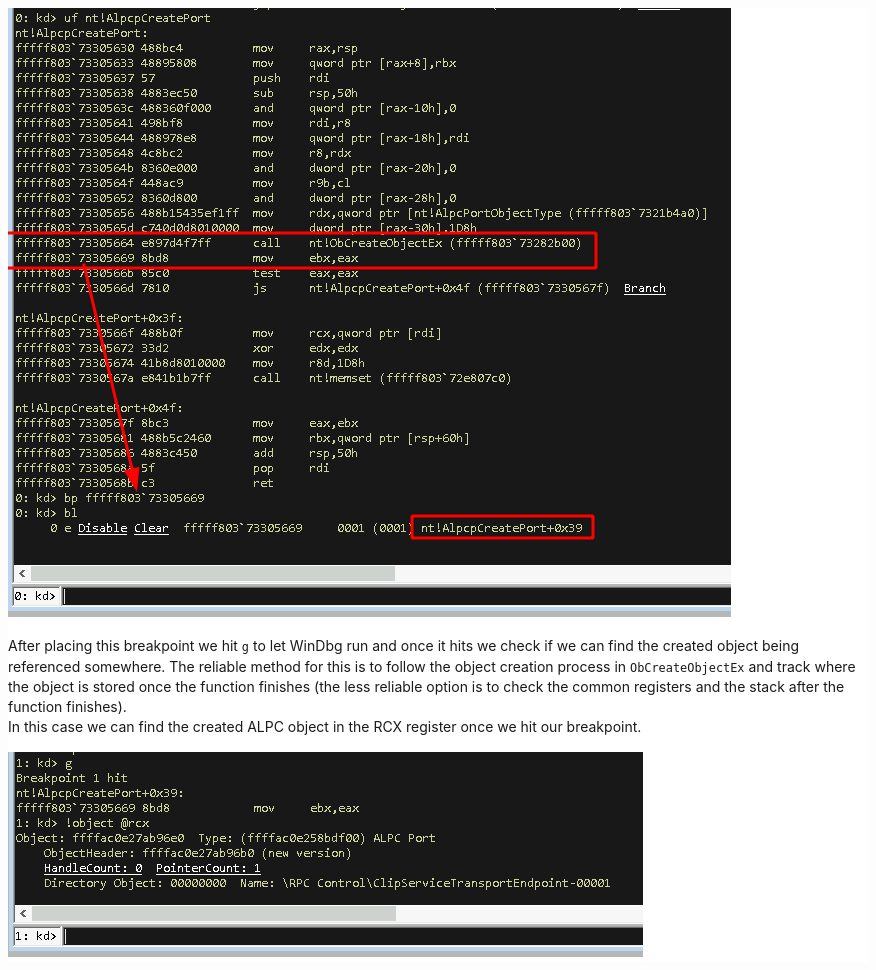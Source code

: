 ![WinDbg breakpoint NtAlpcpCreatePort](/public/img/2022-05-29-Debugging-and-Reversing-ALPC/WinDbg_Breakpoint_NtAlpcpCreatePort.png "NtAlpcpCreatePort breakpoint in WinDbg")

After placing this breakpoint we hit `g` to let WinDbg run and once it hits we check if we can find the created object being referenced somewhere. The reliable method for this is to follow the object creation process in `ObCreateObjectEx` and track where the object is stored once the function finishes (the less reliable option is to check the common registers and the stack after the function finishes).<br>
In this case we can find the created ALPC object in the RCX register once we hit our breakpoint.

![WinDbg ALPC port object](/public/img/2022-05-29-Debugging-and-Reversing-ALPC/WinDbg_Breakpoint_NtAlpcpCreatePort_2.png "ALPC port object in WinDbg")

